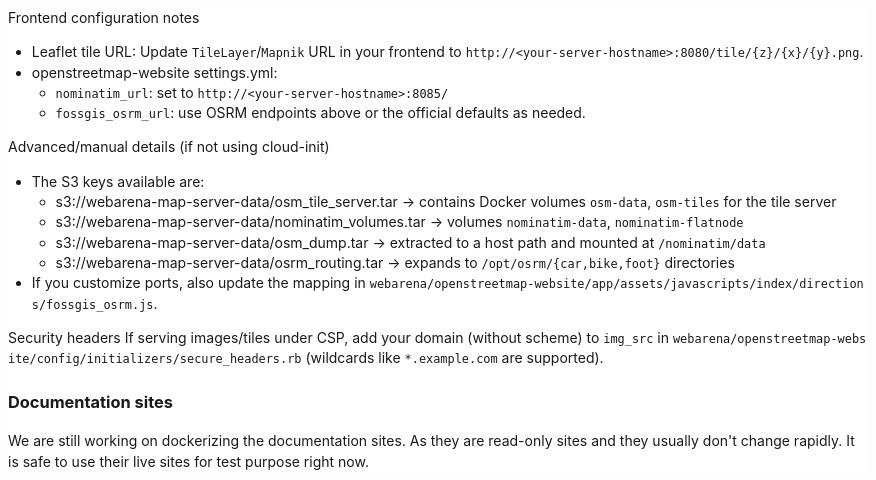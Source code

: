 Frontend configuration notes
- Leaflet tile URL: Update `TileLayer`/`Mapnik` URL in your frontend to `http://<your-server-hostname>:8080/tile/{z}/{x}/{y}.png`.
- openstreetmap-website settings.yml:
  - `nominatim_url`: set to `http://<your-server-hostname>:8085/`
  - `fossgis_osrm_url`: use OSRM endpoints above or the official defaults as needed.

Advanced/manual details (if not using cloud-init)
- The S3 keys available are:
  - s3://webarena-map-server-data/osm_tile_server.tar → contains Docker volumes `osm-data`, `osm-tiles` for the tile server
  - s3://webarena-map-server-data/nominatim_volumes.tar → volumes `nominatim-data`, `nominatim-flatnode`
  - s3://webarena-map-server-data/osm_dump.tar → extracted to a host path and mounted at `/nominatim/data`
  - s3://webarena-map-server-data/osrm_routing.tar → expands to `/opt/osrm/{car,bike,foot}` directories
- If you customize ports, also update the mapping in `webarena/openstreetmap-website/app/assets/javascripts/index/directions/fossgis_osrm.js`.

Security headers
If serving images/tiles under CSP, add your domain (without scheme) to `img_src` in `webarena/openstreetmap-website/config/initializers/secure_headers.rb` (wildcards like `*.example.com` are supported).

### Documentation sites
We are still working on dockerizing the documentation sites. As they are read-only sites and they usually don't change rapidly. It is safe to use their live sites for test purpose right now.
